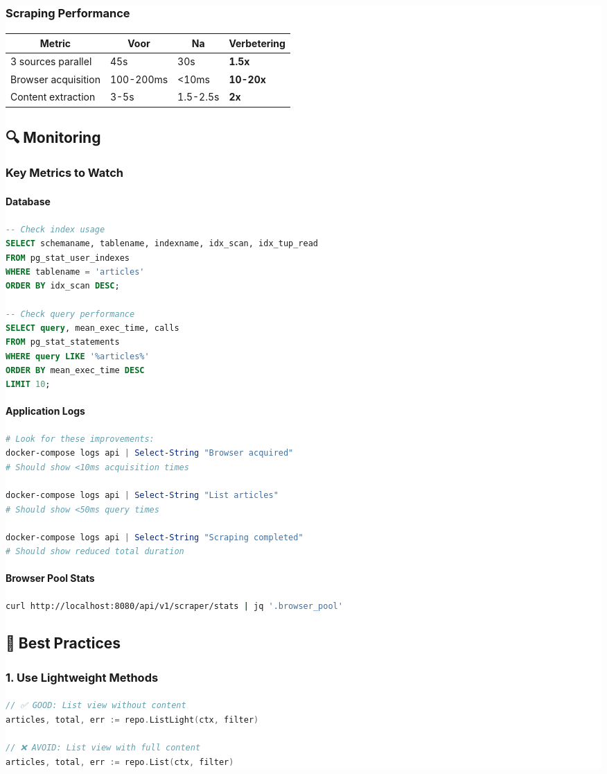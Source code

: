 ### Scraping Performance

| Metric | Voor | Na | Verbetering |
|--------|------|-----|-------------|
| 3 sources parallel | 45s | 30s | **1.5x** |
| Browser acquisition | 100-200ms | <10ms | **10-20x** |
| Content extraction | 3-5s | 1.5-2.5s | **2x** |

## 🔍 Monitoring

### Key Metrics to Watch

#### Database
```sql
-- Check index usage
SELECT schemaname, tablename, indexname, idx_scan, idx_tup_read
FROM pg_stat_user_indexes
WHERE tablename = 'articles'
ORDER BY idx_scan DESC;

-- Check query performance
SELECT query, mean_exec_time, calls
FROM pg_stat_statements
WHERE query LIKE '%articles%'
ORDER BY mean_exec_time DESC
LIMIT 10;
```

#### Application Logs
```powershell
# Look for these improvements:
docker-compose logs api | Select-String "Browser acquired"
# Should show <10ms acquisition times

docker-compose logs api | Select-String "List articles"
# Should show <50ms query times

docker-compose logs api | Select-String "Scraping completed"
# Should show reduced total duration
```

#### Browser Pool Stats
```bash
curl http://localhost:8080/api/v1/scraper/stats | jq '.browser_pool'
```

## 🎯 Best Practices

### 1. Use Lightweight Methods
```go
// ✅ GOOD: List view without content
articles, total, err := repo.ListLight(ctx, filter)

// ❌ AVOID: List view with full content
articles, total, err := repo.List(ctx, filter)
```
